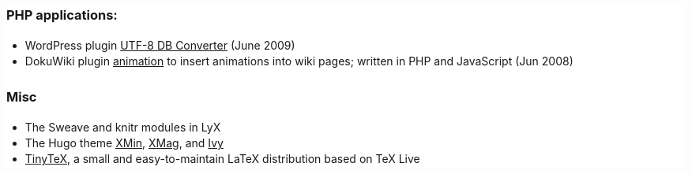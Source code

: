 
### PHP applications:

- WordPress plugin [UTF-8 DB Converter](http://wordpress.org/extend/plugins/utf-8-db-converter/) (June 2009)
- DokuWiki plugin [animation](http://www.dokuwiki.org/plugin:animation) to insert animations into wiki pages; written in PHP and JavaScript (Jun 2008)

### Misc

- The Sweave and knitr modules in LyX
- The Hugo theme [XMin](https://xmin.yihui.name), [XMag](https://xmag.yihui.name), and [Ivy](https://ivy.yihui.name)
- [TinyTeX](/tinytex/), a small and easy-to-maintain LaTeX distribution based on TeX Live
